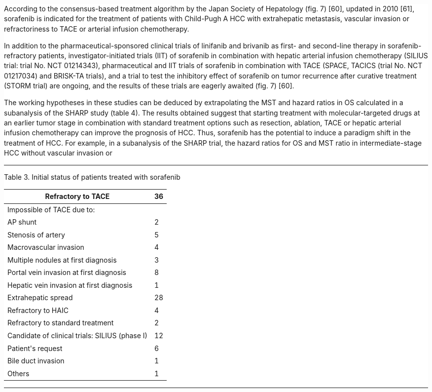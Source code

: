 According to the consensus-based treatment algorithm by the Japan Society of Hepatology (fig. 7) [60], updated in 2010 [61], sorafenib is indicated for the treatment of patients with Child-Pugh A HCC with extrahepatic metastasis, vascular invasion or refractoriness to TACE or arterial infusion chemotherapy.

In addition to the pharmaceutical-sponsored clinical trials of linifanib and brivanib as first- and second-line therapy in sorafenib-refractory patients, investigator-initiated trials (IIT) of sorafenib in combination with hepatic arterial infusion chemotherapy (SILIUS trial: trial No. NCT 01214343), pharmaceutical and IIT trials of sorafenib in combination with TACE (SPACE, TACICS (trial No. NCT 01217034) and BRISK-TA trials), and a trial to test the inhibitory effect of sorafenib on tumor recurrence after curative treatment (STORM trial) are ongoing, and the results of these trials are eagerly awaited (fig. 7) [60].

The working hypotheses in these studies can be deduced by extrapolating the MST and hazard ratios in OS calculated in a subanalysis of the SHARP study (table 4). The results obtained suggest that starting treatment with molecular-targeted drugs at an earlier tumor stage in combination with standard treatment options such as resection, ablation, TACE or hepatic arterial infusion chemotherapy can improve the prognosis of HCC. Thus, sorafenib has the potential to induce a paradigm shift in the treatment of HCC. For example, in a subanalysis of the SHARP trial, the hazard ratios for OS and MST ratio in intermediate-stage HCC without vascular invasion or

---

Table 3. Initial status of patients treated with sorafenib

| Refractory to TACE | 36 |
| --- | --- |
| Impossible of TACE due to: |  |
| AP shunt | 2 |
| Stenosis of artery | 5 |
| Macrovascular invasion | 4 |
| Multiple nodules at first diagnosis | 3 |
| Portal vein invasion at first diagnosis | 8 |
| Hepatic vein invasion at first diagnosis | 1 |
| Extrahepatic spread | 28 |
| Refractory to HAIC | 4 |
| Refractory to standard treatment | 2 |
| Candidate of clinical trials: SILIUS (phase I) | 12 |
| Patient's request | 6 |
| Bile duct invasion | 1 |
| Others | 1 |

---
